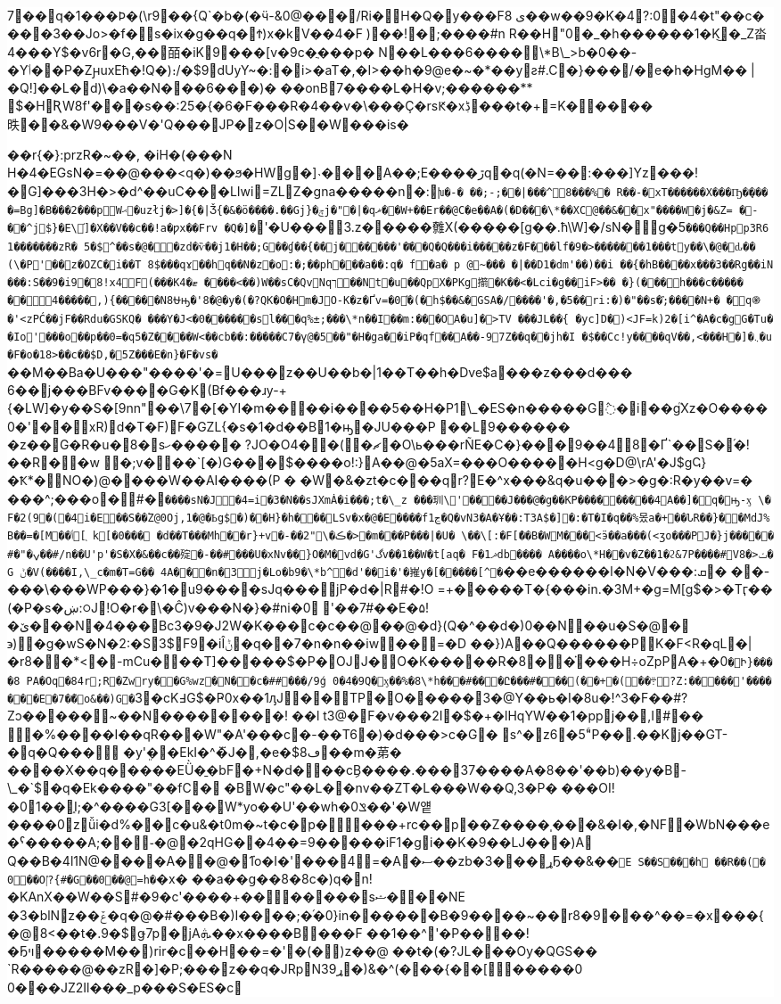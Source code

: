7��q�1���Ϸ�(\r9��{Q` �b�(�ӵ-&0@���/Ri �H�Q�y���Fی
8��w��9�K�4 ?:0�4�t"��c�
���3��Jo>�f�s�ix�g��q�Ϯ)x�kV��4�F
)��!�;����#n
R�� H"0�\_�h��� ���1�K͜�\_Z畓4���Y$�v6r�G,��皕�iK9���[v�9c�ֲ���p� N��L���6����\*B\_>b�0��-�Yٲ��P�ZԩuxEħ�!Q�)։/�$9dUyY~�:�i>�aT�,�I>��h�9@e�~�\*��yƨ#.C�}���/�e�h�HgM�� |�Q!]��L�d)\�a��N���6���)� ��onB7����L�H�v;������\*\* $�HƦW8f'���s��:25�{�6�F���R�4��v�\���Ç�rsԞ�x\ڋ���t�+=K�  ����昳��&�W9���V�'Q���JP�z�O|S��W���is�
 
 � �r{�}:przR�~��,  �iH�(���N
H�4�EGsN�=��@��� <q�)��ϧ�HWg�]˴���A��;E����ڙq�q(�N=��:���]Yz���!�G]���3H�>�d^��uC���LIwi=ZLZ�gna����� n�:`խ�-�
��;-;��|���^8���%� R��-�xT������X���Ҧ�ܻ����=Bg]�B���2���pWޙ�uzłj�>]�{�|Ǯ{�&�ö����.��Gj}�ݼj�"�|�qޜ��W+��Er��@C�e��A�(�D���\*��XC@� �&�̍�x"����W�j�&Z=
�-��^j$}�E\֬]�X��V��c��!a�ƿx��Frv �Q�]�`'�U���3.z�����䨅X(�����[g��.ħ\W]�/sN�ٔg�5`���Q��Hpp3R61�������zR� 
5�$^��s�@��zd�ѷ��j1�H��;G��ɠ��{��j������ '�҃�� Q�Q���i�����z�F���lf�9�>������� 1�� �t⁒y��\�@�ԃ��(\�P'�� z �OZC�i��T 
8$��� qɤ��hq��N �z�o:�;��ph���a��:q�
f� a� p @~��� �|��D1�dm' �  �)� �i ��{�hB����x���3��Rg��iN���:S��9�i9�8!x4F(���Kޓ�4 ����<��)W��sC�QvNqך��Nt�u��QpX�PKg擶�K��<�L ci�g��iF >��  �}(���h���c�������4�����,){�����N8⛎ԣ� '8�@�y�(�?QK�O�Hm�JO-K�z�Ґv=�0֗�(�h$�� &�GSA�/����'�,�5��ri:�)�"��s�҄;����N+� �q֍�'<zPĆ� �jF ��Rdu�GSKQ�
� ��Y�J<�0������sl���q%±;���\*n��I��m:���OA�u]�>TV
���JL��{
�yc]D�)<JF=k)2�[i^�A�c�gG�Tu��Io'���o��p��0=�q5�Z����W<��cb��:�� ���C7�ү@�5��"�H�ga��iР�qf��A��-97Z��q��jh�I �$��Cc!y����qV��,<���H�]�܆�u�F�o�18>��c��$D,�5Z���E �n}�F�vs�`��M��Ba�U���"����'�=U���z��U��b�|1��T��h�Dve$a���z���d���
6��j���BFv���� G�K(Bf���ɹy-+{�LW]�y��S�[9nn"��\7�[�YI�m����i����5��H�P1\_�ES�n�����G ߮�iٕ��g֘Xz�O����0�'��׊xR)d�T�F)F�GZL{�s�1�d��B 1�ԣ�JU���P  ��L9������ �z��G �R�u�8�sހ����� ?JO�O4��(�ޗ�O\ь���rÑE�C�}���9��48�Ґ`��S�֝�! ��R��w
�;v���`[�)G��� $����o!:}A��@ �5aX=���O�����H<g�D@\rA'�J $gҀ}�Ҟ\*�NO�)@����W��AI����(P �
�W�&�zt�c���qr?E�^x���&q�u���>�g�:R�y�� v=�  ���^;���o� #�`���� sN�J�4= i�3�N��sJXmȦ�i���;t�\_z ���玔\'����J���@�g��KP���������4A� �]�q�ԣ-ӽ  \�F�2(9�(�4i�E��S��۟Z@0Oj,1�@�Ҍg$�)��H}�h���LSv�x�@�E����f1ڃ�Q�vN3�A�Ұ��:T3A$�]�:�T�I�q��%몼a�+��ՆR��}��MdJ%B��=�[M��ٲ[֖ k[�0��� �d��T���Mh��r}+v�-��2"\�ڪ�>�m���P���|�U� \��\[:�F[ް��B�WM���<ӭ��a���(<ӡo���PJ�}j�����#�"�ݍ��#/n��U'p'�S�X�&��c��㱨�-��#���U�xNv��}O�M�vd�G'گv��1��W�t[aq�
F�1ޛdb���� A����o\*H��v�Z��1�ϩ&7 P����#Vݖ<�8�G ݨ� V(����I,\_c�m�T=G��
4 A���n�3͌j�Lo�b9�\*b^�d'��i�'�嶊y�[�����[^�`��e������l�N�V���:ܩ�
��-���\���WP���}�1�u9����sJq���jP�d�|R#�!O
=+�����T�{���in.�3M+�g=M[g$�>�Tӷ�� (�P�s�ښ:᳃J!O�r�\�Ĉ)v���N�}�#ni �0
'��7#��E �۵!�ێ���N�4���Bc3�9�J2W�K���c�c��@��@�d}(Q�^��d�)0��N��u�S�@�
϶)�g�wS�N�2:�S3$F9�iÎݨ�q��7�n�n��iw��=�D ��})A��Q������PK�F <R�qL�|�r8��\*<�-mCu���T]�����$�P �OJJ�O�K�����R�8��֗���H÷oZpPA�+�0`�Ի}����8 PA�Oq�84r;R�Zwry��G%wz�N�߭�c�##���/9ǵ 
0�4�9Q�ӽ��%�8\*h���#���Ը���#���(��+�( ��܊?Z:�� ���'�������E�7�ަ�o&��)G�`3�cK߃G$�Ҏ0x��1ԓJ��TP�󞽩O�����3�@Y��ь�I�8u�!^3�F��#?Zͻ�����~��N��������!
��l t3@�F�v���2I�$�+�lHqYW��1� ppj��,I#��
�%����I��qR���W"�A'���c�-��T6�)�d���>c�G�
s^�z6�5ۚ"P��.��Kj��GT-�q�Q��� �y'ܸ��EkI�^�܏J�,�e�$8ڡ��m�苐� ����X��q�޵����EǛ�̱�bF�+N�d���cިB����.���37����A�8��'��b)��y�B-\_�`$�q�Ek����"��fC�
�BW�c"��L��nv��ZT�L���W��Q,3�P�
���OI!�01��֑I;�^����G3[���W\*yo��U'��wh�0ݏ��'�W얱����0zǚi�d%��c�u&�t0m�~t�c�p����+rc��p��Z����ˌ��⦵�&�I�,�NF�WbN���e �ˁ�����A;��֊�@ �2qHG �\�4��=9�����iF1�gi��K�9��LJ���)A
Q��B�4l1N@����A��@�1֗o�I�'���4\=�A�ސ��zb�ړ���3Ҕ��&��`E S��S���h ��R��(�0��O|҅?{#�G��0��@=h�`�x� ��a��ց��8�8c�)q�n!�KAnX��W��S#�9�c'����+�� ̞�����sޝ���NE �3�blNz��ݞ�q�@�#���B�)I����;�֝�0}in������B� 9����~��r8�9�򸩰��^��=�x���{
�@8<��t�.9�$ǥ7p�jAܞ��x����B���F ��1��^'�P����!�Ҕױ�����M��)rir�c֐��H��=�'�(�)z��@
��t�(�?JL���Ѹ �QGS�� `R�����@��zR�]�P;���z��q�JRpN3ړ9�)&0�����]��}���)^� �0��JΖ2Il���\_p���S�ES�c
 